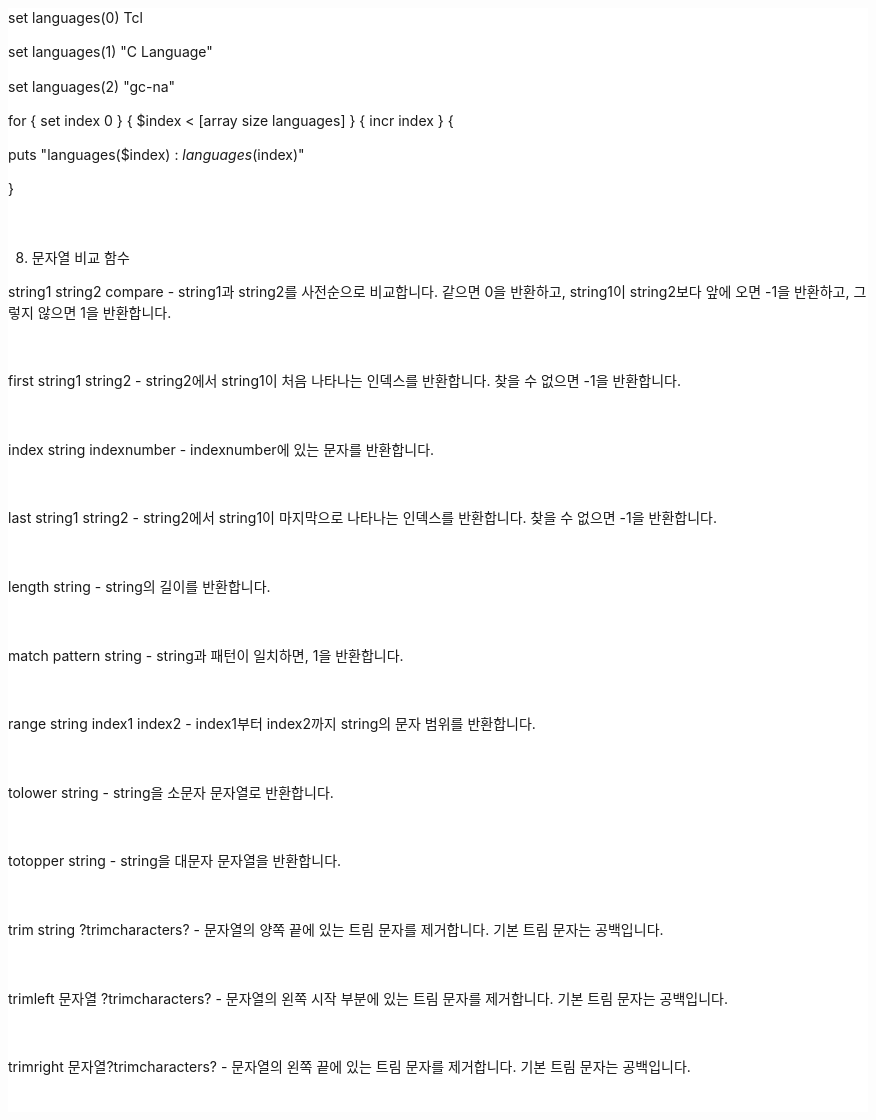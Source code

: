 set languages(0) Tcl

set languages(1) "C Language"

set languages(2) "gc-na"

for { set index 0 } { $index < [array size languages] } { incr index } {

puts "languages($index) : $languages($index)"

}

​

8. 문자열 비교 함수

string1 string2 compare - string1과 string2를 사전순으로 비교합니다. 같으면 0을 반환하고, string1이 string2보다 앞에 오면 -1을 반환하고, 그렇지 않으면 1을 반환합니다.

​

first string1 string2 - string2에서 string1이 처음 나타나는 인덱스를 반환합니다. 찾을 수 없으면 -1을 반환합니다.

​

index string indexnumber - indexnumber에 있는 문자를 반환합니다.

​

last string1 string2 - string2에서 string1이 마지막으로 나타나는 인덱스를 반환합니다. 찾을 수 없으면 -1을 반환합니다.

​

length string - string의 길이를 반환합니다.

​

match pattern string - string과 패턴이 일치하면, 1을 반환합니다.

​

range string index1 index2 - index1부터 index2까지 string의 문자 범위를 반환합니다.

​

tolower string - string을 소문자 문자열로 반환합니다.

​

totopper string - string을 대문자 문자열을 반환합니다.

​

trim string ?trimcharacters? - 문자열의 양쪽 끝에 있는 트림 문자를 제거합니다. 기본 트림 문자는 공백입니다.

​

trimleft 문자열 ?trimcharacters? - 문자열의 왼쪽 시작 부분에 있는 트림 문자를 제거합니다. 기본 트림 문자는 공백입니다.

​

trimright 문자열?trimcharacters? - 문자열의 왼쪽 끝에 있는 트림 문자를 제거합니다. 기본 트림 문자는 공백입니다.

​
